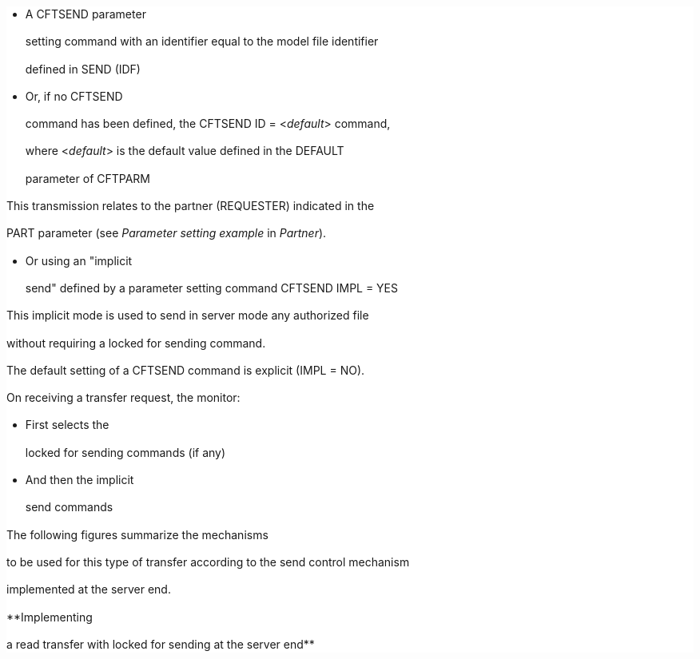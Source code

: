 
-   A CFTSEND parameter

    setting command with an identifier equal to the model file identifier

    defined in SEND (IDF)

-   Or, if no CFTSEND

    command has been defined, the CFTSEND ID = &lt;*default*&gt; command,

    where &lt;*default*&gt; is the default value defined in the DEFAULT

    parameter of CFTPARM



This transmission relates to the partner (REQUESTER) indicated in the

PART parameter (see *Parameter setting example* in *Partner*).



-   Or using an "implicit

    send" defined by a parameter setting command CFTSEND IMPL = YES



This implicit mode is used to send in server mode any authorized file

without requiring a locked for sending command.



The default setting of a CFTSEND command is explicit (IMPL = NO).



On receiving a transfer request, the monitor:



-   First selects the

    locked for sending commands (if any)

-   And then the implicit

    send commands



The following figures summarize the mechanisms

to be used for this type of transfer according to the send control mechanism

implemented at the server end.



**Implementing

a read transfer with locked for sending at the server end**


